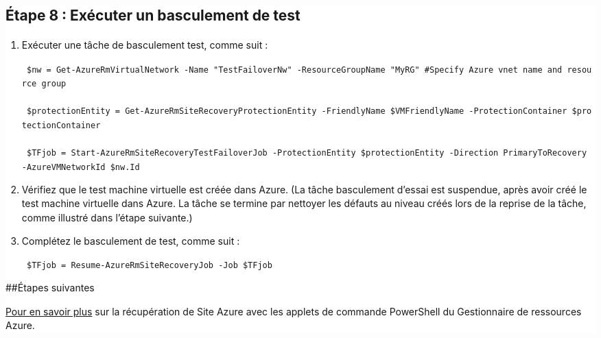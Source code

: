 

## <a name="step-8-run-a-test-failover"></a>Étape 8 : Exécuter un basculement de test

1. Exécuter une tâche de basculement test, comme suit :

        $nw = Get-AzureRmVirtualNetwork -Name "TestFailoverNw" -ResourceGroupName "MyRG" #Specify Azure vnet name and resource group

        $protectionEntity = Get-AzureRmSiteRecoveryProtectionEntity -FriendlyName $VMFriendlyName -ProtectionContainer $protectionContainer

        $TFjob = Start-AzureRmSiteRecoveryTestFailoverJob -ProtectionEntity $protectionEntity -Direction PrimaryToRecovery -AzureVMNetworkId $nw.Id

2. Vérifiez que le test machine virtuelle est créée dans Azure. (La tâche basculement d’essai est suspendue, après avoir créé le test machine virtuelle dans Azure. La tâche se termine par nettoyer les défauts au niveau créés lors de la reprise de la tâche, comme illustré dans l’étape suivante.)

3. Complétez le basculement de test, comme suit :

        $TFjob = Resume-AzureRmSiteRecoveryJob -Job $TFjob


##<a name="next-steps"></a>Étapes suivantes

[Pour en savoir plus](https://msdn.microsoft.com/library/azure/mt637930.aspx) sur la récupération de Site Azure avec les applets de commande PowerShell du Gestionnaire de ressources Azure.
